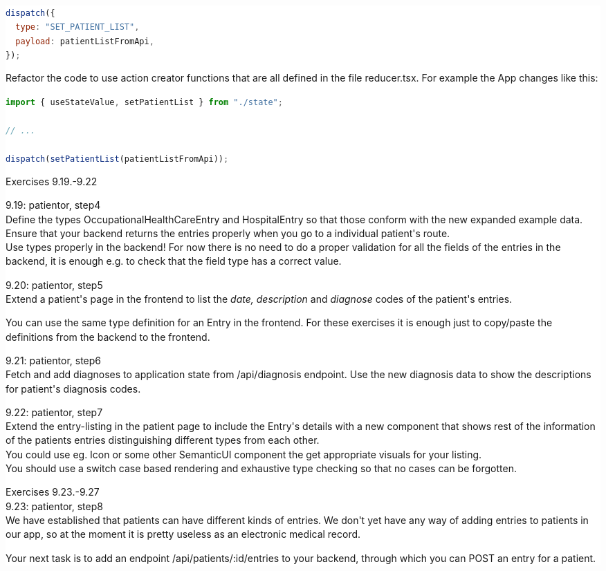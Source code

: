 ```javascript
dispatch({
  type: "SET_PATIENT_LIST",
  payload: patientListFromApi,
});
```

Refactor the code to use action creator functions that are all defined in the file reducer.tsx. For example the App changes like this:

```javascript
import { useStateValue, setPatientList } from "./state";

// ...

dispatch(setPatientList(patientListFromApi));
```

Exercises 9.19.-9.22<br>

9.19: patientor, step4<br>
Define the types OccupationalHealthCareEntry and HospitalEntry so that those conform with the new expanded example data. Ensure that your backend returns the entries properly when you go to a individual patient's route.<br>
Use types properly in the backend! For now there is no need to do a proper validation for all the fields of the entries in the backend, it is enough e.g. to check that the field type has a correct value.<br>

9.20: patientor, step5<br>
Extend a patient's page in the frontend to list the _date, description_ and _diagnose_ codes of the patient's entries.<br>

You can use the same type definition for an Entry in the frontend. For these exercises it is enough just to copy/paste the definitions from the backend to the frontend.<br>

9.21: patientor, step6<br>
Fetch and add diagnoses to application state from /api/diagnosis endpoint. Use the new diagnosis data to show the descriptions for patient's diagnosis codes.<br>

9.22: patientor, step7<br>
Extend the entry-listing in the patient page to include the Entry's details with a new component that shows rest of the information of the patients entries distinguishing different types from each other.<br>
You could use eg. Icon or some other SemanticUI component the get appropriate visuals for your listing.<br>
You should use a switch case based rendering and exhaustive type checking so that no cases can be forgotten.<br>

Exercises 9.23.-9.27<br>
9.23: patientor, step8<br>
We have established that patients can have different kinds of entries. We don't yet have any way of adding entries to patients in our app, so at the moment it is pretty useless as an electronic medical record.<br>

Your next task is to add an endpoint /api/patients/:id/entries to your backend, through which you can POST an entry for a patient.<br>
